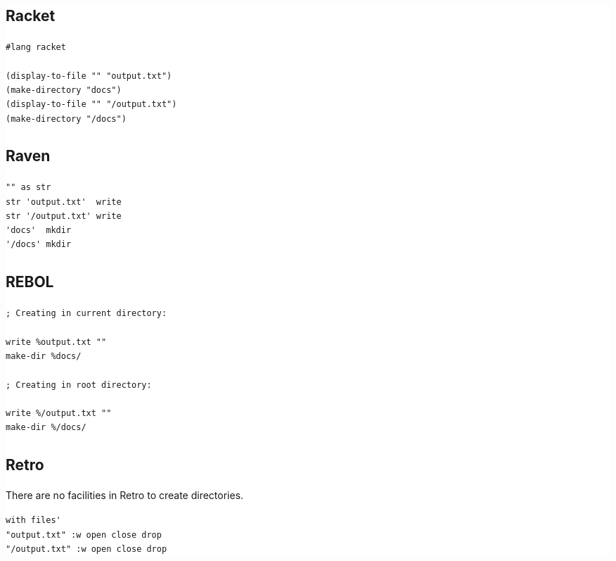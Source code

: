 

## Racket


```Racket
#lang racket

(display-to-file "" "output.txt")
(make-directory "docs")
(display-to-file "" "/output.txt")
(make-directory "/docs")
```



## Raven



```raven
"" as str
str 'output.txt'  write
str '/output.txt' write
'docs'  mkdir
'/docs' mkdir
```



## REBOL



```REBOL
; Creating in current directory:

write %output.txt ""
make-dir %docs/

; Creating in root directory:

write %/output.txt ""
make-dir %/docs/

```



## Retro

There are no facilities in Retro to create directories.


```Retro
with files'
"output.txt" :w open close drop
"/output.txt" :w open close drop
```
